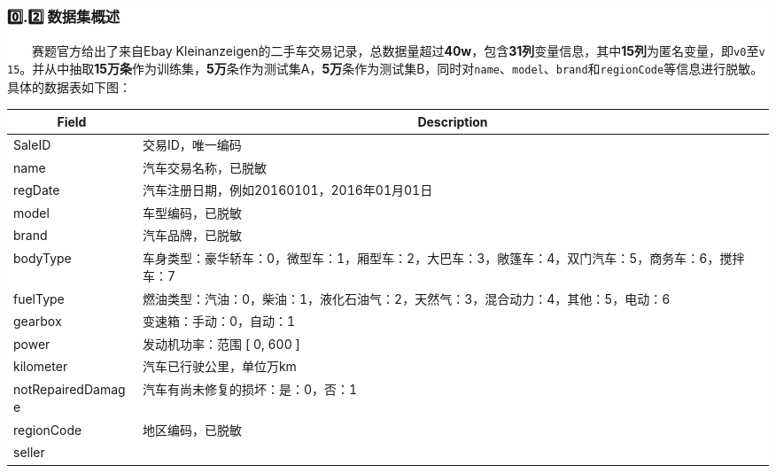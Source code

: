 ### 0️⃣.2️⃣ 数据集概述
&emsp;&emsp;赛题官方给出了来自Ebay Kleinanzeigen的二手车交易记录，总数据量超过**40w**，包含**31列**变量信息，其中**15列**为匿名变量，即`v0`至`v15`。并从中抽取**15万条**作为训练集，**5万**条作为测试集A，**5万**条作为测试集B，同时对`name`、`model`、`brand`和`regionCode`等信息进行脱敏。具体的数据表如下图：

<div class="table-wrapper" style = "center"><table style = "center">
<thead>
<tr style = "center">
<th><strong>Field</strong></th>
<th><strong>Description</strong></th>
</tr>
</thead>
<tbody style = "center">
<tr style = "center">
<td >SaleID</td>
<td>交易ID，唯一编码</td>
</tr>
<tr>
<td>name</td>
<td>汽车交易名称，已脱敏</td>
</tr>
<tr>
<td>regDate</td>
<td>汽车注册日期，例如20160101，2016年01月01日</td>
</tr>
<tr>
<td>model</td>
<td>车型编码，已脱敏</td>
</tr>
<tr>
<td>brand</td>
<td>汽车品牌，已脱敏</td>
</tr>
<tr>
<td>bodyType</td>
<td>车身类型：豪华轿车：0，微型车：1，厢型车：2，大巴车：3，敞篷车：4，双门汽车：5，商务车：6，搅拌车：7</td>
</tr>
<tr>
<td>fuelType</td>
<td>燃油类型：汽油：0，柴油：1，液化石油气：2，天然气：3，混合动力：4，其他：5，电动：6</td>
</tr>
<tr>
<td>gearbox</td>
<td>变速箱：手动：0，自动：1</td>
</tr>
<tr>
<td>power</td>
<td>发动机功率：范围 [ 0,  600 ]</td>
</tr>
<tr>
<td>kilometer</td>
<td>汽车已行驶公里，单位万km</td>
</tr>
<tr>
<td>notRepairedDamage</td>
<td>汽车有尚未修复的损坏：是：0，否：1</td>
</tr>
<tr>
<td>regionCode</td>
<td>地区编码，已脱敏</td>
</tr>
<tr>
<td>seller</td>